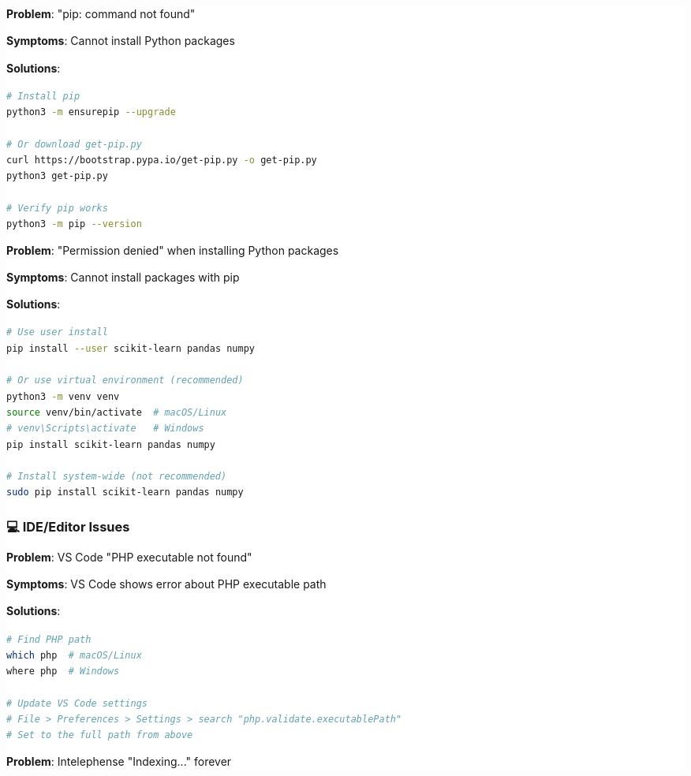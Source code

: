 **Problem**: "pip: command not found"

**Symptoms**: Cannot install Python packages

**Solutions**:

```bash
# Install pip
python3 -m ensurepip --upgrade

# Or download get-pip.py
curl https://bootstrap.pypa.io/get-pip.py -o get-pip.py
python3 get-pip.py

# Verify pip works
python3 -m pip --version
```

**Problem**: "Permission denied" when installing Python packages

**Symptoms**: Cannot install packages with pip

**Solutions**:

```bash
# Use user install
pip install --user scikit-learn pandas numpy

# Or use virtual environment (recommended)
python3 -m venv venv
source venv/bin/activate  # macOS/Linux
# venv\Scripts\activate   # Windows
pip install scikit-learn pandas numpy

# Install system-wide (not recommended)
sudo pip install scikit-learn pandas numpy
```

### 💻 IDE/Editor Issues

**Problem**: VS Code "PHP executable not found"

**Symptoms**: VS Code shows error about PHP executable path

**Solutions**:

```bash
# Find PHP path
which php  # macOS/Linux
where php  # Windows

# Update VS Code settings
# File > Preferences > Settings > search "php.validate.executablePath"
# Set to the full path from above
```

**Problem**: Intelephense "Indexing..." forever
